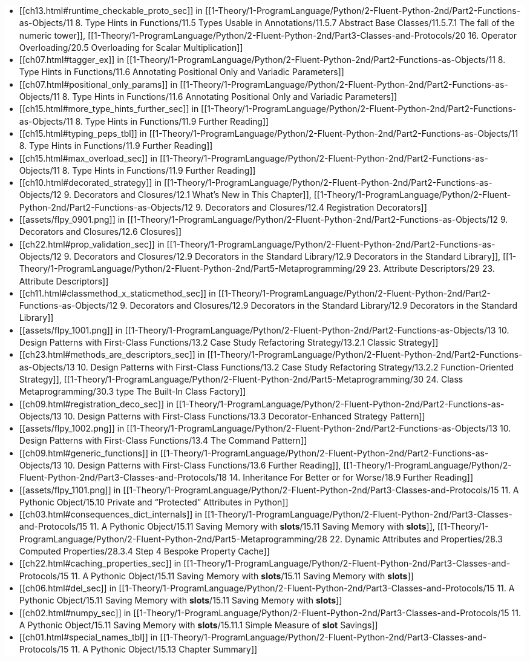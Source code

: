 - [[ch13.html#runtime_checkable_proto_sec]] in [[1-Theory/1-ProgramLanguage/Python/2-Fluent-Python-2nd/Part2-Functions-as-Objects/11 8. Type Hints in Functions/11.5 Types Usable in Annotations/11.5.7 Abstract Base Classes/11.5.7.1 The fall of the numeric tower]], [[1-Theory/1-ProgramLanguage/Python/2-Fluent-Python-2nd/Part3-Classes-and-Protocols/20 16. Operator Overloading/20.5 Overloading  for Scalar Multiplication]]
- [[ch07.html#tagger_ex]] in [[1-Theory/1-ProgramLanguage/Python/2-Fluent-Python-2nd/Part2-Functions-as-Objects/11 8. Type Hints in Functions/11.6 Annotating Positional Only and Variadic Parameters]]
- [[ch07.html#positional_only_params]] in [[1-Theory/1-ProgramLanguage/Python/2-Fluent-Python-2nd/Part2-Functions-as-Objects/11 8. Type Hints in Functions/11.6 Annotating Positional Only and Variadic Parameters]]
- [[ch15.html#more_type_hints_further_sec]] in [[1-Theory/1-ProgramLanguage/Python/2-Fluent-Python-2nd/Part2-Functions-as-Objects/11 8. Type Hints in Functions/11.9 Further Reading]]
- [[ch15.html#typing_peps_tbl]] in [[1-Theory/1-ProgramLanguage/Python/2-Fluent-Python-2nd/Part2-Functions-as-Objects/11 8. Type Hints in Functions/11.9 Further Reading]]
- [[ch15.html#max_overload_sec]] in [[1-Theory/1-ProgramLanguage/Python/2-Fluent-Python-2nd/Part2-Functions-as-Objects/11 8. Type Hints in Functions/11.9 Further Reading]]
- [[ch10.html#decorated_strategy]] in [[1-Theory/1-ProgramLanguage/Python/2-Fluent-Python-2nd/Part2-Functions-as-Objects/12 9. Decorators and Closures/12.1 What’s New in This Chapter]], [[1-Theory/1-ProgramLanguage/Python/2-Fluent-Python-2nd/Part2-Functions-as-Objects/12 9. Decorators and Closures/12.4 Registration Decorators]]
- [[assets/flpy_0901.png]] in [[1-Theory/1-ProgramLanguage/Python/2-Fluent-Python-2nd/Part2-Functions-as-Objects/12 9. Decorators and Closures/12.6 Closures]]
- [[ch22.html#prop_validation_sec]] in [[1-Theory/1-ProgramLanguage/Python/2-Fluent-Python-2nd/Part2-Functions-as-Objects/12 9. Decorators and Closures/12.9 Decorators in the Standard Library/12.9 Decorators in the Standard Library]], [[1-Theory/1-ProgramLanguage/Python/2-Fluent-Python-2nd/Part5-Metaprogramming/29 23. Attribute Descriptors/29 23. Attribute Descriptors]]
- [[ch11.html#classmethod_x_staticmethod_sec]] in [[1-Theory/1-ProgramLanguage/Python/2-Fluent-Python-2nd/Part2-Functions-as-Objects/12 9. Decorators and Closures/12.9 Decorators in the Standard Library/12.9 Decorators in the Standard Library]]
- [[assets/flpy_1001.png]] in [[1-Theory/1-ProgramLanguage/Python/2-Fluent-Python-2nd/Part2-Functions-as-Objects/13 10. Design Patterns with First-Class Functions/13.2 Case Study Refactoring Strategy/13.2.1 Classic Strategy]]
- [[ch23.html#methods_are_descriptors_sec]] in [[1-Theory/1-ProgramLanguage/Python/2-Fluent-Python-2nd/Part2-Functions-as-Objects/13 10. Design Patterns with First-Class Functions/13.2 Case Study Refactoring Strategy/13.2.2 Function-Oriented Strategy]], [[1-Theory/1-ProgramLanguage/Python/2-Fluent-Python-2nd/Part5-Metaprogramming/30 24. Class Metaprogramming/30.3 type The Built-In Class Factory]]
- [[ch09.html#registration_deco_sec]] in [[1-Theory/1-ProgramLanguage/Python/2-Fluent-Python-2nd/Part2-Functions-as-Objects/13 10. Design Patterns with First-Class Functions/13.3 Decorator-Enhanced Strategy Pattern]]
- [[assets/flpy_1002.png]] in [[1-Theory/1-ProgramLanguage/Python/2-Fluent-Python-2nd/Part2-Functions-as-Objects/13 10. Design Patterns with First-Class Functions/13.4 The Command Pattern]]
- [[ch09.html#generic_functions]] in [[1-Theory/1-ProgramLanguage/Python/2-Fluent-Python-2nd/Part2-Functions-as-Objects/13 10. Design Patterns with First-Class Functions/13.6 Further Reading]], [[1-Theory/1-ProgramLanguage/Python/2-Fluent-Python-2nd/Part3-Classes-and-Protocols/18 14. Inheritance For Better or for Worse/18.9 Further Reading]]
- [[assets/flpy_1101.png]] in [[1-Theory/1-ProgramLanguage/Python/2-Fluent-Python-2nd/Part3-Classes-and-Protocols/15 11. A Pythonic Object/15.10 Private and “Protected” Attributes in Python]]
- [[ch03.html#consequences_dict_internals]] in [[1-Theory/1-ProgramLanguage/Python/2-Fluent-Python-2nd/Part3-Classes-and-Protocols/15 11. A Pythonic Object/15.11 Saving Memory with __slots__/15.11 Saving Memory with __slots__]], [[1-Theory/1-ProgramLanguage/Python/2-Fluent-Python-2nd/Part5-Metaprogramming/28 22. Dynamic Attributes and Properties/28.3 Computed Properties/28.3.4 Step 4 Bespoke Property Cache]]
- [[ch22.html#caching_properties_sec]] in [[1-Theory/1-ProgramLanguage/Python/2-Fluent-Python-2nd/Part3-Classes-and-Protocols/15 11. A Pythonic Object/15.11 Saving Memory with __slots__/15.11 Saving Memory with __slots__]]
- [[ch06.html#del_sec]] in [[1-Theory/1-ProgramLanguage/Python/2-Fluent-Python-2nd/Part3-Classes-and-Protocols/15 11. A Pythonic Object/15.11 Saving Memory with __slots__/15.11 Saving Memory with __slots__]]
- [[ch02.html#numpy_sec]] in [[1-Theory/1-ProgramLanguage/Python/2-Fluent-Python-2nd/Part3-Classes-and-Protocols/15 11. A Pythonic Object/15.11 Saving Memory with __slots__/15.11.1 Simple Measure of __slot__ Savings]]
- [[ch01.html#special_names_tbl]] in [[1-Theory/1-ProgramLanguage/Python/2-Fluent-Python-2nd/Part3-Classes-and-Protocols/15 11. A Pythonic Object/15.13 Chapter Summary]]